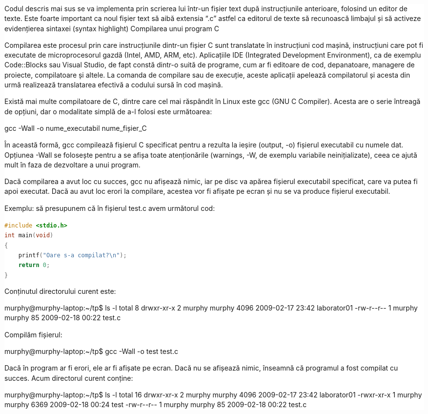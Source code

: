 Codul descris mai sus se va implementa prin scrierea lui într-un fișier text după instrucțiunile anterioare, folosind un editor de texte. Este foarte important ca noul fișier text să aibă extensia “.c” astfel ca editorul de texte să 
recunoască limbajul și să activeze evidențierea sintaxei (syntax highlight)
Compilarea unui program C

Compilarea este procesul prin care instrucțiunile dintr-un fișier C sunt translatate în instrucțiuni cod mașină, instrucțiuni care pot fi executate de microprocesorul gazdă (Intel, AMD, ARM, etc). Aplicațiile IDE (Integrated Development 
Environment), ca de exemplu Code::Blocks sau Visual Studio, de fapt constă dintr-o suită de programe, cum ar fi editoare de cod, depanatoare, managere de proiecte, compilatoare și altele. La comanda de compilare sau de execuție, aceste 
aplicații apelează compilatorul și acesta din urmă realizează translatarea efectivă a codului sursă în cod mașină.

Există mai multe compilatoare de C, dintre care cel mai răspândit în Linux este gcc (GNU C Compiler). Acesta are o serie întreagă de opțiuni, dar o modalitate simplă de a-l folosi este următoarea:

gcc -Wall -o nume_executabil nume_fișier_C

În această formă, gcc compilează fișierul C specificat pentru a rezulta la ieșire (output, -o) fișierul executabil cu numele dat. Opțiunea -Wall se folosește pentru a se afișa toate atenționările (warnings, -W, de exemplu variabile 
neinițializate), ceea ce ajută mult în faza de dezvoltare a unui program.

Dacă compilarea a avut loc cu succes, gcc nu afișează nimic, iar pe disc va apărea fișierul executabil specificat, care va putea fi apoi executat. Dacă au avut loc erori la compilare, acestea vor fi afișate pe ecran și nu se va produce 
fișierul executabil.

 Exemplu: să presupunem că în fișierul test.c avem următorul cod:

``` c
#include <stdio.h>
int main(void)
{
    printf("Oare s-a compilat?\n");
    return 0;
}
```

Conținutul directorului curent este:

murphy@murphy-laptop:~/tp$ ls -l
total 8
drwxr-xr-x 2 murphy murphy 4096 2009-02-17 23:42 laborator01
-rw-r--r-- 1 murphy murphy   85 2009-02-18 00:22 test.c

Compilăm fișierul:

murphy@murphy-laptop:~/tp$ gcc -Wall -o test test.c

Dacă în program ar fi erori, ele ar fi afișate pe ecran. Dacă nu se afișează nimic, înseamnă că programul a fost compilat cu succes. Acum directorul curent conține:

murphy@murphy-laptop:~/tp$ ls -l
total 16
drwxr-xr-x 2 murphy murphy 4096 2009-02-17 23:42 laborator01
-rwxr-xr-x 1 murphy murphy 6369 2009-02-18 00:24 test
-rw-r--r-- 1 murphy murphy   85 2009-02-18 00:22 test.c
